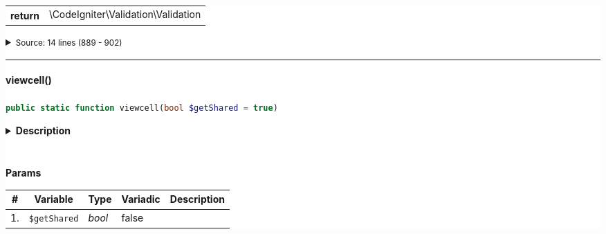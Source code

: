 
</tbody>
</table>



<table>
<tr>
<th style="vertical-align:top;">return</th>
<td>\CodeIgniter\Validation\Validation
</td>
</tr>
</table>





<details><summary><small>Source: 14 lines (889 - 902)</small></summary></details>


<hr>

#### viewcell()

```php
public static function viewcell(bool $getShared = true)
```

<details><summary style="margin-bottom:12px;"><strong>Description</strong></summary></details>



<table style="text-align:left">
</table>


**Params**

<table>
<thead>
<tr>
<th>#</th>
<th>Variable</th>
<th>Type</th>
<th>Variadic</th>
<th>Description</th>
</tr>
</thead>
<tbody>

<tr>
<td>1.</td>
<td><code>$getShared</code></td>
<td><em>bool
</em></td>
<td>false</td>
<td></td>
</tr>

